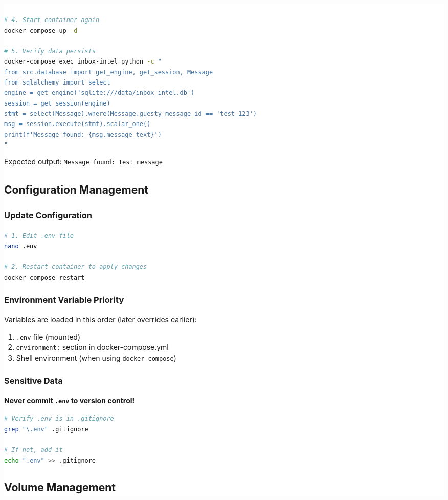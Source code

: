 ```bash

# 4. Start container again
docker-compose up -d

# 5. Verify data persists
docker-compose exec inbox-intel python -c "
from src.database import get_engine, get_session, Message
from sqlalchemy import select
engine = get_engine('sqlite:///data/inbox_intel.db')
session = get_session(engine)
stmt = select(Message).where(Message.guesty_message_id == 'test_123')
msg = session.execute(stmt).scalar_one()
print(f'Message found: {msg.message_text}')
"
```

Expected output: `Message found: Test message`

## Configuration Management

### Update Configuration

```bash
# 1. Edit .env file
nano .env

# 2. Restart container to apply changes
docker-compose restart
```

### Environment Variable Priority

Variables are loaded in this order (later overrides earlier):

1. `.env` file (mounted)
2. `environment:` section in docker-compose.yml
3. Shell environment (when using `docker-compose`)

### Sensitive Data

**Never commit `.env` to version control!**

```bash
# Verify .env is in .gitignore
grep "\.env" .gitignore

# If not, add it
echo ".env" >> .gitignore
```

## Volume Management
